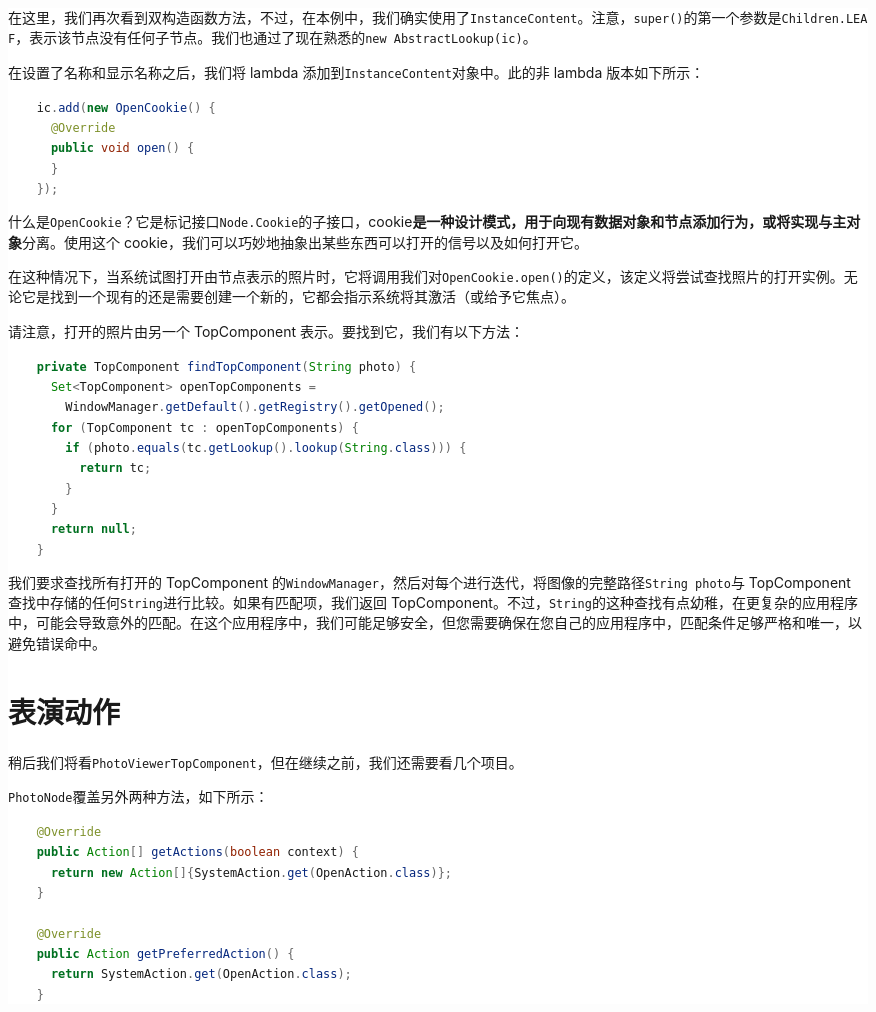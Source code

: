 在这里，我们再次看到双构造函数方法，不过，在本例中，我们确实使用了`InstanceContent`。注意，`super()`的第一个参数是`Children.LEAF`，表示该节点没有任何子节点。我们也通过了现在熟悉的`new AbstractLookup(ic)`。

在设置了名称和显示名称之后，我们将 lambda 添加到`InstanceContent`对象中。此的非 lambda 版本如下所示：

```java
    ic.add(new OpenCookie() { 
      @Override 
      public void open() { 
      } 
    }); 

```

什么是`OpenCookie`？它是标记接口`Node.Cookie`的子接口，cookie**是一种设计模式，用于向现有数据对象和节点添加行为，或将实现与主对象**分离。使用这个 cookie，我们可以巧妙地抽象出某些东西可以打开的信号以及如何打开它。

在这种情况下，当系统试图打开由节点表示的照片时，它将调用我们对`OpenCookie.open()`的定义，该定义将尝试查找照片的打开实例。无论它是找到一个现有的还是需要创建一个新的，它都会指示系统将其激活（或给予它焦点）。

请注意，打开的照片由另一个 TopComponent 表示。要找到它，我们有以下方法：

```java
    private TopComponent findTopComponent(String photo) { 
      Set<TopComponent> openTopComponents =  
        WindowManager.getDefault().getRegistry().getOpened(); 
      for (TopComponent tc : openTopComponents) { 
        if (photo.equals(tc.getLookup().lookup(String.class))) { 
          return tc; 
        } 
      } 
      return null; 
    } 

```

我们要求查找所有打开的 TopComponent 的`WindowManager`，然后对每个进行迭代，将图像的完整路径`String photo`与 TopComponent 查找中存储的任何`String`进行比较。如果有匹配项，我们返回 TopComponent。不过，`String`的这种查找有点幼稚，在更复杂的应用程序中，可能会导致意外的匹配。在这个应用程序中，我们可能足够安全，但您需要确保在您自己的应用程序中，匹配条件足够严格和唯一，以避免错误命中。

# 表演动作

稍后我们将看`PhotoViewerTopComponent`，但在继续之前，我们还需要看几个项目。

`PhotoNode`覆盖另外两种方法，如下所示：

```java
    @Override 
    public Action[] getActions(boolean context) { 
      return new Action[]{SystemAction.get(OpenAction.class)}; 
    } 

    @Override 
    public Action getPreferredAction() { 
      return SystemAction.get(OpenAction.class); 
    } 

```
